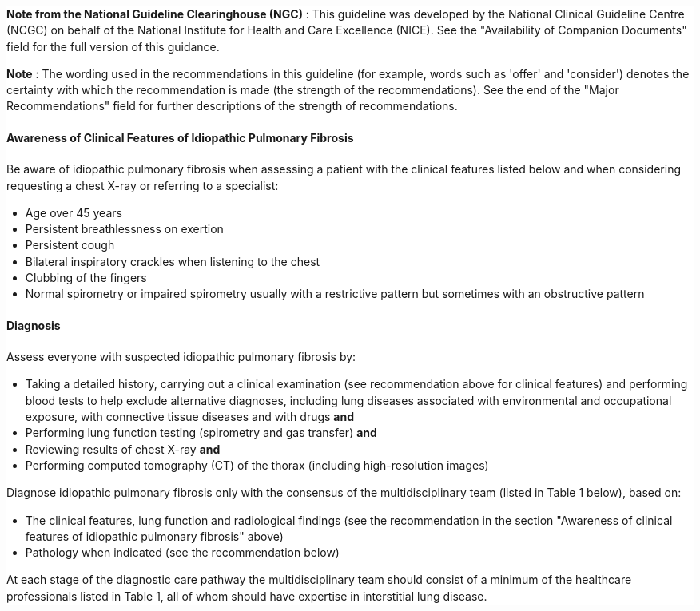 

**Note from the National Guideline Clearinghouse (NGC)** : This guideline was developed by the National Clinical Guideline Centre (NCGC) on behalf of the National Institute for Health and Care Excellence (NICE). See the "Availability of Companion Documents" field for the full version of this guidance. 


**Note** : The wording used in the recommendations in this guideline (for example, words such as 'offer' and 'consider') denotes the certainty with which the recommendation is made (the strength of the recommendations). See the end of the "Major Recommendations" field for further descriptions of the strength of recommendations. 


####  Awareness of Clinical Features of Idiopathic Pulmonary Fibrosis 


Be aware of idiopathic pulmonary fibrosis when assessing a patient with the clinical features listed below and when considering requesting a chest X-ray or referring to a specialist: 


  * Age over 45 years 
  * Persistent breathlessness on exertion 
  * Persistent cough 
  * Bilateral inspiratory crackles when listening to the chest 
  * Clubbing of the fingers 
  * Normal spirometry or impaired spirometry usually with a restrictive pattern but sometimes with an obstructive pattern 




####  Diagnosis 


Assess everyone with suspected idiopathic pulmonary fibrosis by: 


  * Taking a detailed history, carrying out a clinical examination (see recommendation above for clinical features) and performing blood tests to help exclude alternative diagnoses, including lung diseases associated with environmental and occupational exposure, with connective tissue diseases and with drugs **and**
  * Performing lung function testing (spirometry and gas transfer) **and**
  * Reviewing results of chest X-ray **and**
  * Performing computed tomography (CT) of the thorax (including high-resolution images) 




Diagnose idiopathic pulmonary fibrosis only with the consensus of the multidisciplinary team (listed in Table 1 below), based on: 


  * The clinical features, lung function and radiological findings (see the recommendation in the section "Awareness of clinical features of idiopathic pulmonary fibrosis" above) 
  * Pathology when indicated (see the recommendation below) 




At each stage of the diagnostic care pathway the multidisciplinary team should consist of a minimum of the healthcare professionals listed in Table 1, all of whom should have expertise in interstitial lung disease. 
